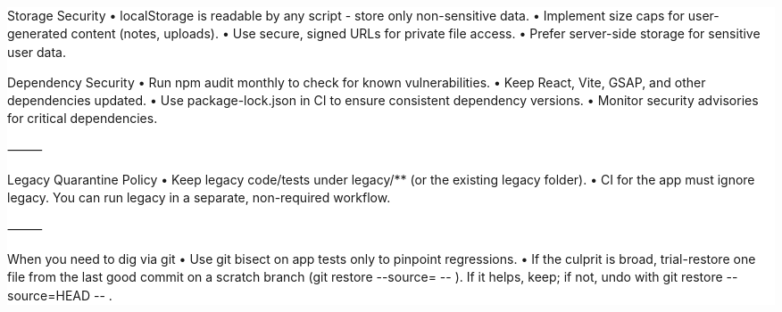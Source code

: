 Storage Security
	•	localStorage is readable by any script - store only non-sensitive data.
	•	Implement size caps for user-generated content (notes, uploads).
	•	Use secure, signed URLs for private file access.
	•	Prefer server-side storage for sensitive user data.

Dependency Security
	•	Run npm audit monthly to check for known vulnerabilities.
	•	Keep React, Vite, GSAP, and other dependencies updated.
	•	Use package-lock.json in CI to ensure consistent dependency versions.
	•	Monitor security advisories for critical dependencies.

⸻

Legacy Quarantine Policy
	•	Keep legacy code/tests under legacy/** (or the existing legacy folder).
	•	CI for the app must ignore legacy. You can run legacy in a separate, non-required workflow.

⸻

When you need to dig via git
	•	Use git bisect on app tests only to pinpoint regressions.
	•	If the culprit is broad, trial-restore one file from the last good commit on a scratch branch (git restore --source=<good> -- <path>). If it helps, keep; if not, undo with git restore --source=HEAD -- <path>.
